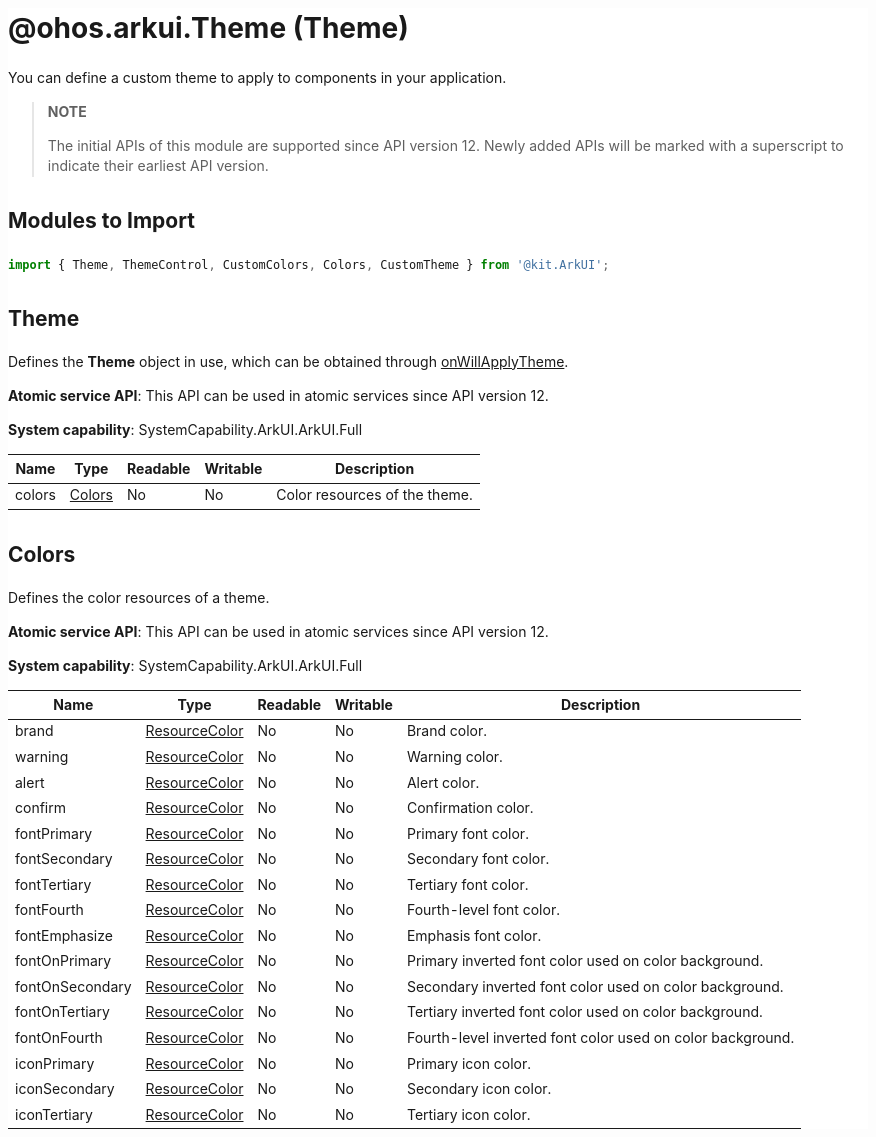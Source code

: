 # @ohos.arkui.Theme (Theme)

You can define a custom theme to apply to components in your application.

> **NOTE**
>
> The initial APIs of this module are supported since API version 12. Newly added APIs will be marked with a superscript to indicate their earliest API version.

## Modules to Import

```ts
import { Theme, ThemeControl, CustomColors, Colors, CustomTheme } from '@kit.ArkUI';
```

## Theme

Defines the **Theme** object in use, which can be obtained through [onWillApplyTheme](arkui-ts/ts-custom-component-lifecycle.md#onwillapplytheme12).

**Atomic service API**: This API can be used in atomic services since API version 12.

**System capability**: SystemCapability.ArkUI.ArkUI.Full

| Name | Type               | Readable | Writable | Description      |
| ------ |-------------------|-----|-----|----------|
| colors | [Colors](#colors) | No  | No  |  Color resources of the theme. |

## Colors

Defines the color resources of a theme.

**Atomic service API**: This API can be used in atomic services since API version 12.

**System capability**: SystemCapability.ArkUI.ArkUI.Full

| Name                          | Type                                                | Readable | Writable | Description              |
|-------------------------------|-----------------------------------------------------|-----|-----|------------------|
| brand                         | [ResourceColor](arkui-ts/ts-types.md#resourcecolor) | No  | No  | Brand color.            |
| warning                       | [ResourceColor](arkui-ts/ts-types.md#resourcecolor) | No  | No  | Warning color.          |
| alert                         | [ResourceColor](arkui-ts/ts-types.md#resourcecolor) | No  | No  | Alert color.          |
| confirm                       | [ResourceColor](arkui-ts/ts-types.md#resourcecolor) | No  | No  | Confirmation color.            |
| fontPrimary                   | [ResourceColor](arkui-ts/ts-types.md#resourcecolor) | No  | No  | Primary font color.       |
| fontSecondary                 | [ResourceColor](arkui-ts/ts-types.md#resourcecolor) | No  | No  | Secondary font color.       |
| fontTertiary                  | [ResourceColor](arkui-ts/ts-types.md#resourcecolor) | No  | No  | Tertiary font color.       |
| fontFourth                    | [ResourceColor](arkui-ts/ts-types.md#resourcecolor) | No  | No  | Fourth-level font color.       |
| fontEmphasize                 | [ResourceColor](arkui-ts/ts-types.md#resourcecolor) | No  | No  | Emphasis font color.         |
| fontOnPrimary                 | [ResourceColor](arkui-ts/ts-types.md#resourcecolor) | No  | No  | Primary inverted font color used on color background. |
| fontOnSecondary               | [ResourceColor](arkui-ts/ts-types.md#resourcecolor) | No  | No  | Secondary inverted font color used on color background. |
| fontOnTertiary                | [ResourceColor](arkui-ts/ts-types.md#resourcecolor) | No  | No  | Tertiary inverted font color used on color background. |
| fontOnFourth                  | [ResourceColor](arkui-ts/ts-types.md#resourcecolor) | No  | No  | Fourth-level inverted font color used on color background. |
| iconPrimary                   | [ResourceColor](arkui-ts/ts-types.md#resourcecolor) | No  | No  | Primary icon color.         |
| iconSecondary                 | [ResourceColor](arkui-ts/ts-types.md#resourcecolor) | No  | No  | Secondary icon color.         |
| iconTertiary                  | [ResourceColor](arkui-ts/ts-types.md#resourcecolor) | No  | No  | Tertiary icon color.         |